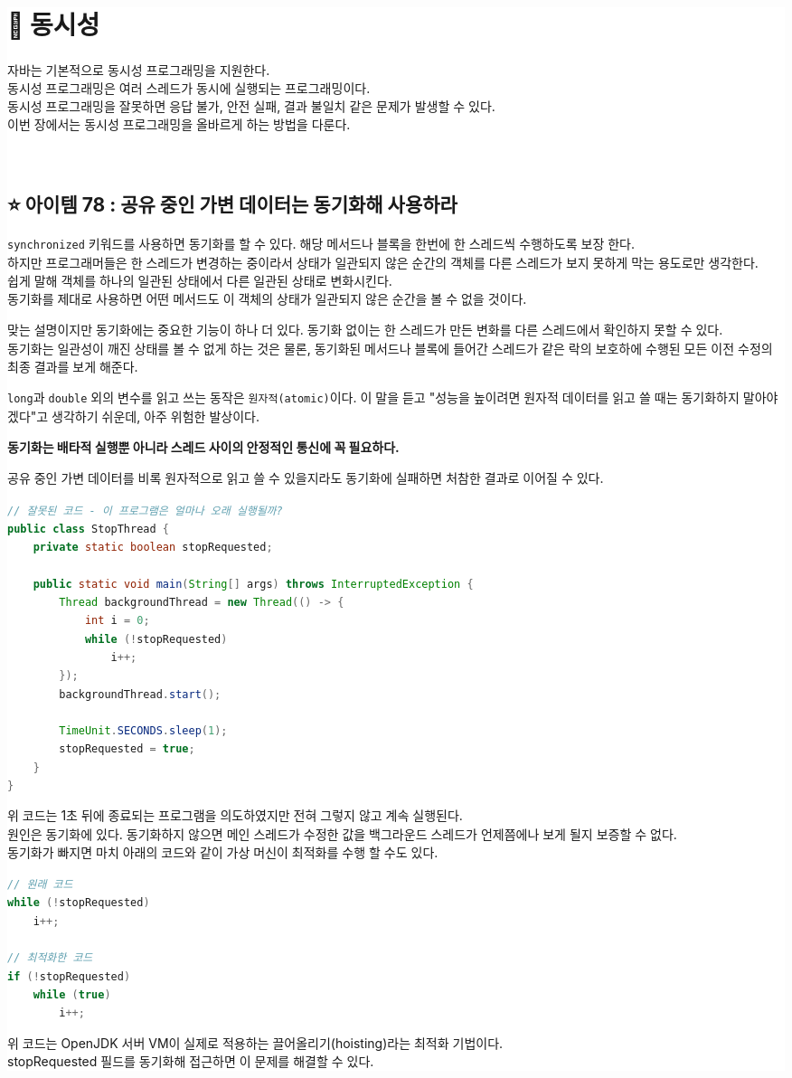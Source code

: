 # 🎁 **동시성**

자바는 기본적으로 동시성 프로그래밍을 지원한다.  
동시성 프로그래밍은 여러 스레드가 동시에 실행되는 프로그래밍이다.  
동시성 프로그래밍을 잘못하면 응답 불가, 안전 실패, 결과 불일치 같은 문제가 발생할 수 있다.  
이번 장에서는 동시성 프로그래밍을 올바르게 하는 방법을 다룬다.

<br>

## **⭐️ 아이템 78 : 공유 중인 가변 데이터는 동기화해 사용하라**

```synchronized``` 키워드를 사용하면 동기화를 할 수 있다. 해당 메서드나 블록을 한번에 한 스레드씩 수행하도록 보장 한다.  
하지만 프로그래머들은 한 스레드가 변경하는 중이라서 상태가 일관되지 않은 순간의 객체를 다른 스레드가 보지 못하게 막는 용도로만 생각한다.  
쉽게 말해 객체를 하나의 일관된 상태에서 다른 일관된 상태로 변화시킨다.  
동기화를 제대로 사용하면 어떤 메서드도 이 객체의 상태가 일관되지 않은 순간을 볼 수 없을 것이다.  

맞는 설명이지만 동기화에는 중요한 기능이 하나 더 있다. 동기화 없이는 한 스레드가 만든 변화를 다른 스레드에서 확인하지 못할 수 있다.  
동기화는 일관성이 깨진 상태를 볼 수 없게 하는 것은 물론, 동기화된 메서드나 블록에 들어간 스레드가 같은 락의 보호하에 수행된 모든 이전 수정의 최종 결과를 보게 해준다.

```long```과 ```double``` 외의 변수를 읽고 쓰는 동작은 ```원자적(atomic)```이다. 이 말을 듣고 "성능을 높이려면 원자적 데이터를 읽고 쓸 때는 동기화하지 말아야겠다"고 생각하기 쉬운데, 아주 위험한 발상이다.

**동기화는 배타적 실행뿐 아니라 스레드 사이의 안정적인 통신에 꼭 필요하다.**

공유 중인 가변 데이터를 비록 원자적으로 읽고 쓸 수 있을지라도 동기화에 실패하면 처참한 결과로 이어질 수 있다. 

```java
// 잘못된 코드 - 이 프로그램은 얼마나 오래 실행될까?
public class StopThread {
    private static boolean stopRequested;

    public static void main(String[] args) throws InterruptedException {
        Thread backgroundThread = new Thread(() -> {
            int i = 0;
            while (!stopRequested)
                i++;
        });
        backgroundThread.start();

        TimeUnit.SECONDS.sleep(1);
        stopRequested = true;
    }
}
```
위 코드는 1초 뒤에 종료되는 프로그램을 의도하였지만 전혀 그렇지 않고 계속 실행된다.  
원인은 동기화에 있다. 동기화하지 않으면 메인 스레드가 수정한 값을 백그라운드 스레드가 언제쯤에나 보게 될지 보증할 수 없다.  
동기화가 빠지면 마치 아래의 코드와 같이 가상 머신이 최적화를 수행 할 수도 있다.

```java
// 원래 코드
while (!stopRequested)
    i++;

// 최적화한 코드
if (!stopRequested)
    while (true)
        i++;
```
위 코드는 OpenJDK 서버 VM이 실제로 적용하는 끌어올리기(hoisting)라는 최적화 기법이다.  
stopRequested 필드를 동기화해 접근하면 이 문제를 해결할 수 있다.
